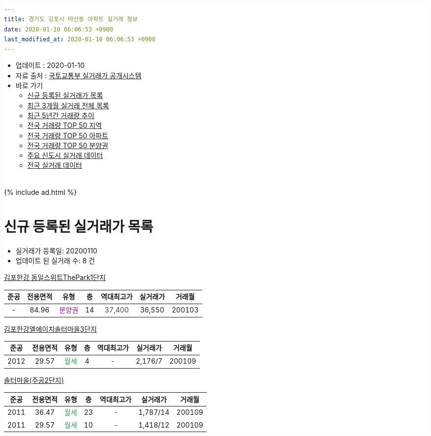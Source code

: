 ```yaml
---
title: 경기도 김포시 마산동 아파트 실거래 정보
date: 2020-01-10 06:06:53 +0900
last_modified_at: 2020-01-10 06:06:53 +0900
---
```


* 업데이트 : 2020-01-10
* 자료 출처 : [국토교통부 실거래가 공개시스템](http://rt.molit.go.kr)
* 바로 가기
    * [신규 등록된 실거래가 목록](#신규-등록된-실거래가-목록)
    * [최근 3개월 실거래 전체 목록](#최근-3개월-실거래-전체-목록)
    * [최근 5년간 거래량 추이](#최근-5년간-거래량-추이)
    * [전국 거래량 TOP 50 지역](https://inasie.github.io/apt-trade-info/최근-3개월-전국에서-가장-거래가-많이-발생한-지역)
    * [전국 거래량 TOP 50 아파트](https://inasie.github.io/apt-trade-info/최근-3개월-전국에서-가장-거래가-많이-발생한-아파트)
    * [전국 거래량 TOP 50 분양권](https://inasie.github.io/apt-trade-info/최근-3개월-전국에서-가장-거래가-많이-발생한-분양권)
    * [주요 신도시 실거래 데이터](https://inasie.github.io/apt-trade-info/주요-신도시)
    * [전국 실거래 데이터](https://inasie.github.io/apt-trade-info/전국)
<br>
{% include ad.html %}
<br>

# 신규 등록된 실거래가 목록
* 실거래가 등록일: 20200110
* 업데이트 된 실거래 수: 8 건


[김포한강 동일스위트ThePark1단지](https://search.naver.com/search.naver?query=%EA%B2%BD%EA%B8%B0%EB%8F%84+%EA%B9%80%ED%8F%AC%EC%8B%9C+%EB%A7%88%EC%82%B0%EB%8F%99+%EA%B9%80%ED%8F%AC%ED%95%9C%EA%B0%95+%EB%8F%99%EC%9D%BC%EC%8A%A4%EC%9C%84%ED%8A%B8ThePark1%EB%8B%A8%EC%A7%80)

|준공|전용면적|유형|층|역대최고가|실거래가|거래월|
|:---:|:---:|:---:|:---:|:---:|:---:|:---:|
|-|84.96|<span style="color:#9C11A5">분양권</span>|14|<span style="color:#444444">37,400</span>|36,550|200103|

[김포한강엘에이치솔터마을3단지](https://search.naver.com/search.naver?query=%EA%B2%BD%EA%B8%B0%EB%8F%84+%EA%B9%80%ED%8F%AC%EC%8B%9C+%EB%A7%88%EC%82%B0%EB%8F%99+%EA%B9%80%ED%8F%AC%ED%95%9C%EA%B0%95%EC%97%98%EC%97%90%EC%9D%B4%EC%B9%98%EC%86%94%ED%84%B0%EB%A7%88%EC%9D%843%EB%8B%A8%EC%A7%80)

|준공|전용면적|유형|층|역대최고가|실거래가|거래월|
|:---:|:---:|:---:|:---:|:---:|:---:|:---:|
|2012|29.57|<span style="color:#34a853">월세</span>|4|<span style="color:#444444">-</span>|2,176/7|200109|

[솔터마을(주공2단지)](https://search.naver.com/search.naver?query=%EA%B2%BD%EA%B8%B0%EB%8F%84+%EA%B9%80%ED%8F%AC%EC%8B%9C+%EB%A7%88%EC%82%B0%EB%8F%99+%EC%86%94%ED%84%B0%EB%A7%88%EC%9D%84%28%EC%A3%BC%EA%B3%B52%EB%8B%A8%EC%A7%80%29)

|준공|전용면적|유형|층|역대최고가|실거래가|거래월|
|:---:|:---:|:---:|:---:|:---:|:---:|:---:|
|2011|36.47|<span style="color:#34a853">월세</span>|23|<span style="color:#444444">-</span>|1,787/14|200109|
|2011|29.57|<span style="color:#34a853">월세</span>|10|<span style="color:#444444">-</span>|1,418/12|200109|
